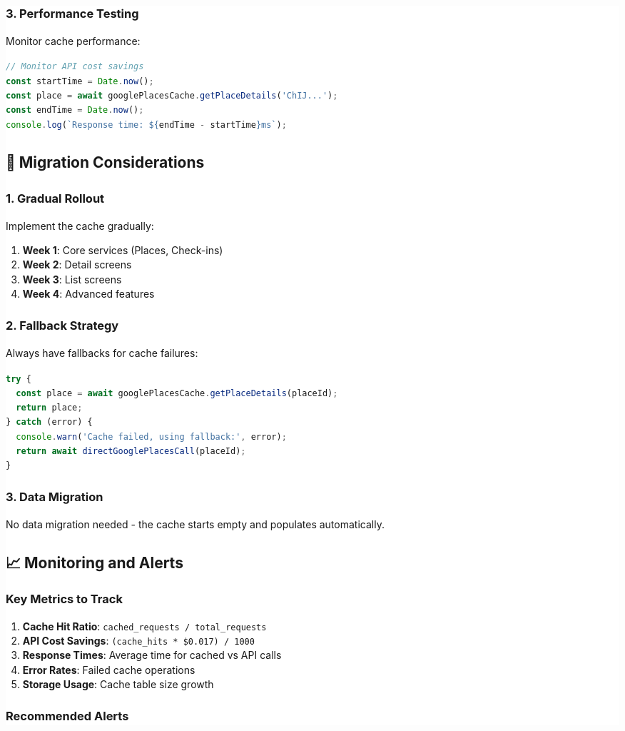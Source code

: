 ### 3. Performance Testing

Monitor cache performance:

```typescript
// Monitor API cost savings
const startTime = Date.now();
const place = await googlePlacesCache.getPlaceDetails('ChIJ...');
const endTime = Date.now();
console.log(`Response time: ${endTime - startTime}ms`);
```

## 🚨 Migration Considerations

### 1. Gradual Rollout

Implement the cache gradually:

1. **Week 1**: Core services (Places, Check-ins)
2. **Week 2**: Detail screens
3. **Week 3**: List screens
4. **Week 4**: Advanced features

### 2. Fallback Strategy

Always have fallbacks for cache failures:

```typescript
try {
  const place = await googlePlacesCache.getPlaceDetails(placeId);
  return place;
} catch (error) {
  console.warn('Cache failed, using fallback:', error);
  return await directGooglePlacesCall(placeId);
}
```

### 3. Data Migration

No data migration needed - the cache starts empty and populates automatically.

## 📈 Monitoring and Alerts

### Key Metrics to Track

1. **Cache Hit Ratio**: `cached_requests / total_requests`
2. **API Cost Savings**: `(cache_hits * $0.017) / 1000`
3. **Response Times**: Average time for cached vs API calls
4. **Error Rates**: Failed cache operations
5. **Storage Usage**: Cache table size growth

### Recommended Alerts
